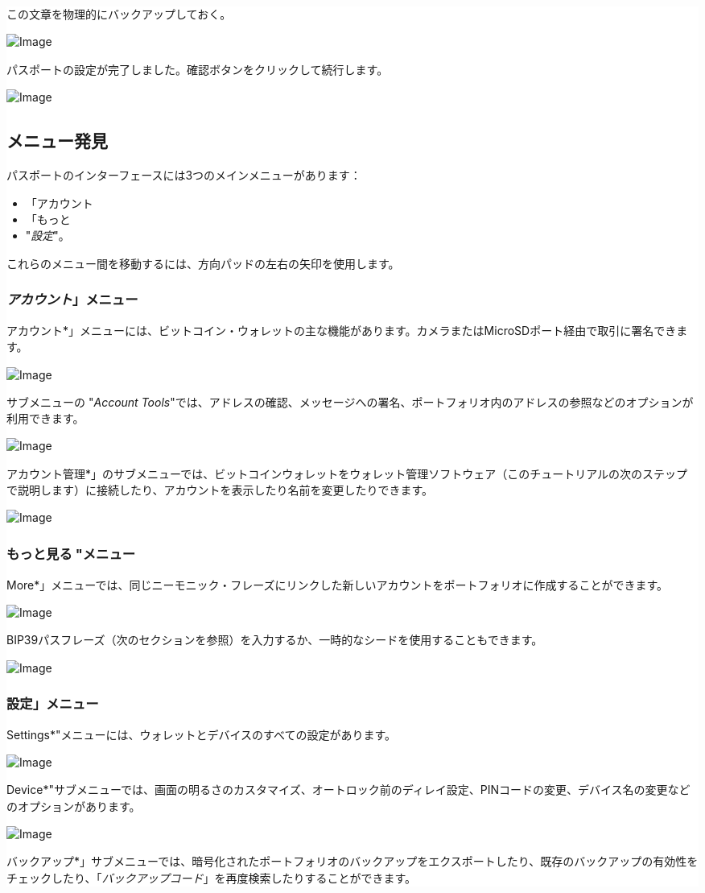 この文章を物理的にバックアップしておく。

![Image](assets/fr/35.webp)

パスポートの設定が完了しました。確認ボタンをクリックして続行します。

![Image](assets/fr/36.webp)

## メニュー発見

パスポートのインターフェースには3つのメインメニューがあります：


- 「アカウント
- 「もっと
- "*設定*"。

これらのメニュー間を移動するには、方向パッドの左右の矢印を使用します。

### *アカウント*」メニュー

アカウント*」メニューには、ビットコイン・ウォレットの主な機能があります。カメラまたはMicroSDポート経由で取引に署名できます。

![Image](assets/fr/37.webp)

サブメニューの "*Account Tools*"では、アドレスの確認、メッセージへの署名、ポートフォリオ内のアドレスの参照などのオプションが利用できます。

![Image](assets/fr/38.webp)

アカウント管理*」のサブメニューでは、ビットコインウォレットをウォレット管理ソフトウェア（このチュートリアルの次のステップで説明します）に接続したり、アカウントを表示したり名前を変更したりできます。

![Image](assets/fr/39.webp)

### もっと見る "メニュー

More*」メニューでは、同じニーモニック・フレーズにリンクした新しいアカウントをポートフォリオに作成することができます。

![Image](assets/fr/40.webp)

BIP39パスフレーズ（次のセクションを参照）を入力するか、一時的なシードを使用することもできます。

![Image](assets/fr/41.webp)

### 設定」メニュー

Settings*"メニューには、ウォレットとデバイスのすべての設定があります。

![Image](assets/fr/42.webp)

Device*"サブメニューでは、画面の明るさのカスタマイズ、オートロック前のディレイ設定、PINコードの変更、デバイス名の変更などのオプションがあります。

![Image](assets/fr/43.webp)

バックアップ*」サブメニューでは、暗号化されたポートフォリオのバックアップをエクスポートしたり、既存のバックアップの有効性をチェックしたり、「*バックアップコード*」を再度検索したりすることができます。
